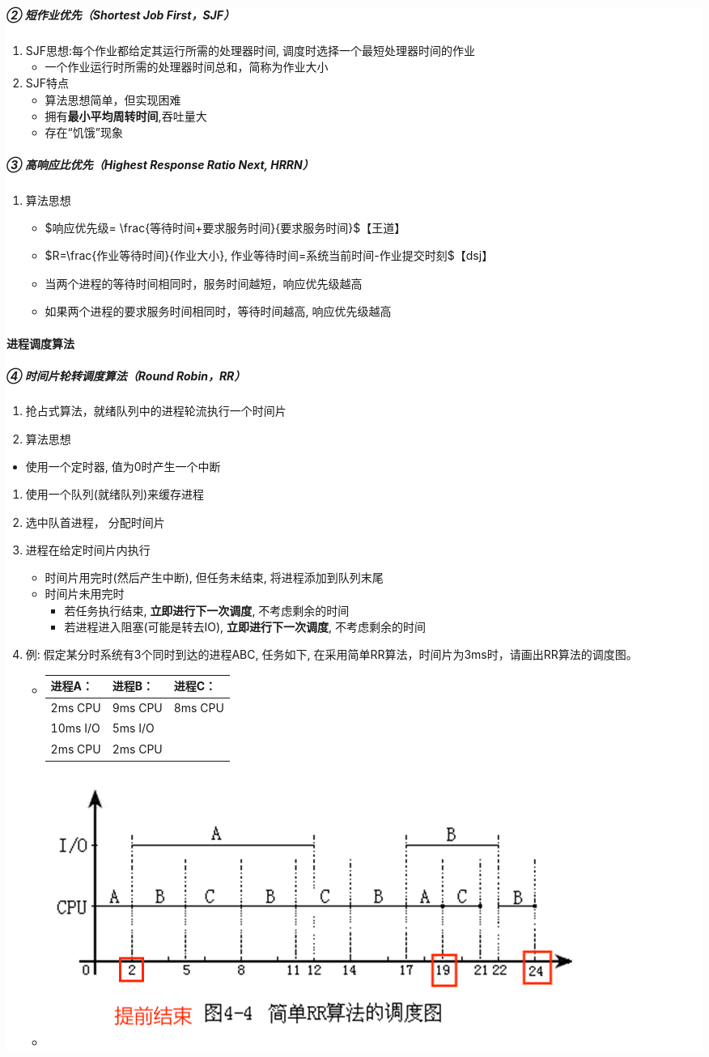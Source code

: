 ##### ② 短作业优先（Shortest Job First，SJF）

  1. SJF思想:每个作业都给定其运行所需的处理器时间, 调度时选择一个最短处理器时间的作业
     - 一个作业运行时所需的处理器时间总和，简称为作业大小
  2. SJF特点
     - 算法思想简单，但实现困难
     - 拥有**最小平均周转时间**,吞吐量大
     - 存在“饥饿”现象


##### ③ 高响应比优先（Highest Response Ratio Next, HRRN）

1. 算法思想

   - $响应优先级= \frac{等待时间+要求服务时间}{要求服务时间}$【王道】
   - $R=\frac{作业等待时间}{作业大小}, 作业等待时间=系统当前时间-作业提交时刻$【dsj】

   - 当两个进程的等待时间相同时，服务时间越短，响应优先级越高
   - 如果两个进程的要求服务时间相同时，等待时间越高, 响应优先级越高


#### 进程调度算法

##### ④ 时间片轮转调度算法（Round Robin，RR）

1. 抢占式算法，就绪队列中的进程轮流执行一个时间片

2. 算法思想

  - 使用一个定时器, 值为0时产生一个中断

  1. 使用一个队列(就绪队列)来缓存进程
  2. 选中队首进程， 分配时间片
  3. 进程在给定时间片内执行
     - 时间片用完时(然后产生中断), 但任务未结束, 将进程添加到队列末尾
     - 时间片未用完时
         - 若任务执行结束, **立即进行下一次调度**, 不考虑剩余的时间
         - 若进程进入阻塞(可能是转去IO), **立即进行下一次调度**, 不考虑剩余的时间

3. 例: 假定某分时系统有3个同时到达的进程ABC, 任务如下, 在采用简单RR算法，时间片为3ms时，请画出RR算法的调度图。

   - | 进程A：   | 进程B：  | 进程C：  |
     | --------- | -------- | -------- |
     | 2ms  CPU  | 9ms  CPU | 8ms  CPU |
     | 10ms  I/O | 5ms  I/O |          |
     | 2ms  CPU  | 2ms  CPU |          |

   - <img src="./操作系统.assets/544e71625a95ba031c7f777ba944a4eb.png" alt="544e71625a95ba031c7f777ba944a4eb"  />
